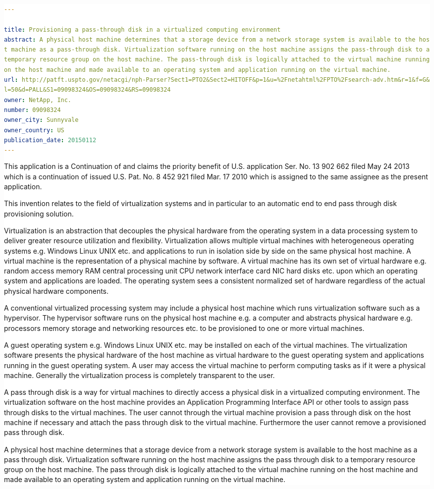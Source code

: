 ```yaml
---

title: Provisioning a pass-through disk in a virtualized computing environment
abstract: A physical host machine determines that a storage device from a network storage system is available to the host machine as a pass-through disk. Virtualization software running on the host machine assigns the pass-through disk to a temporary resource group on the host machine. The pass-through disk is logically attached to the virtual machine running on the host machine and made available to an operating system and application running on the virtual machine.
url: http://patft.uspto.gov/netacgi/nph-Parser?Sect1=PTO2&Sect2=HITOFF&p=1&u=%2Fnetahtml%2FPTO%2Fsearch-adv.htm&r=1&f=G&l=50&d=PALL&S1=09098324&OS=09098324&RS=09098324
owner: NetApp, Inc.
number: 09098324
owner_city: Sunnyvale
owner_country: US
publication_date: 20150112
---
```

This application is a Continuation of and claims the priority benefit of U.S. application Ser. No. 13 902 662 filed May 24 2013 which is a continuation of issued U.S. Pat. No. 8 452 921 filed Mar. 17 2010 which is assigned to the same assignee as the present application.

This invention relates to the field of virtualization systems and in particular to an automatic end to end pass through disk provisioning solution.

Virtualization is an abstraction that decouples the physical hardware from the operating system in a data processing system to deliver greater resource utilization and flexibility. Virtualization allows multiple virtual machines with heterogeneous operating systems e.g. Windows Linux UNIX etc. and applications to run in isolation side by side on the same physical host machine. A virtual machine is the representation of a physical machine by software. A virtual machine has its own set of virtual hardware e.g. random access memory RAM central processing unit CPU network interface card NIC hard disks etc. upon which an operating system and applications are loaded. The operating system sees a consistent normalized set of hardware regardless of the actual physical hardware components.

A conventional virtualized processing system may include a physical host machine which runs virtualization software such as a hypervisor. The hypervisor software runs on the physical host machine e.g. a computer and abstracts physical hardware e.g. processors memory storage and networking resources etc. to be provisioned to one or more virtual machines.

A guest operating system e.g. Windows Linux UNIX etc. may be installed on each of the virtual machines. The virtualization software presents the physical hardware of the host machine as virtual hardware to the guest operating system and applications running in the guest operating system. A user may access the virtual machine to perform computing tasks as if it were a physical machine. Generally the virtualization process is completely transparent to the user.

A pass through disk is a way for virtual machines to directly access a physical disk in a virtualized computing environment. The virtualization software on the host machine provides an Application Programming Interface API or other tools to assign pass through disks to the virtual machines. The user cannot through the virtual machine provision a pass through disk on the host machine if necessary and attach the pass through disk to the virtual machine. Furthermore the user cannot remove a provisioned pass through disk.

A physical host machine determines that a storage device from a network storage system is available to the host machine as a pass through disk. Virtualization software running on the host machine assigns the pass through disk to a temporary resource group on the host machine. The pass through disk is logically attached to the virtual machine running on the host machine and made available to an operating system and application running on the virtual machine.
